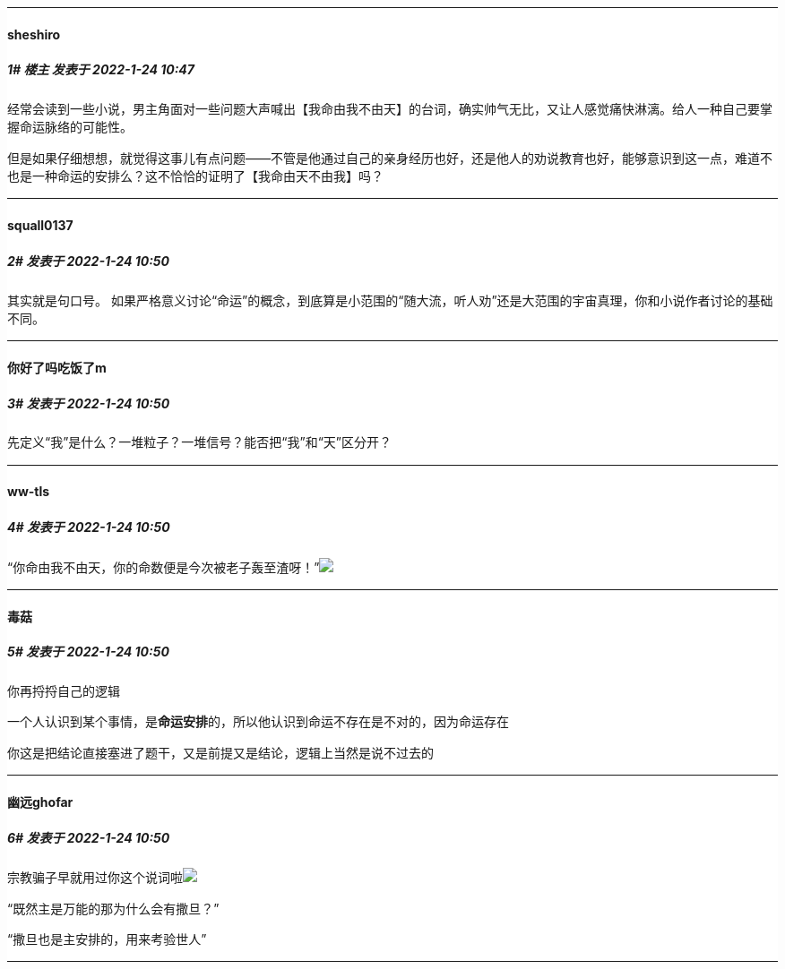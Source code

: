 

*****

####  sheshiro  
##### 1#       楼主       发表于 2022-1-24 10:47

经常会读到一些小说，男主角面对一些问题大声喊出【我命由我不由天】的台词，确实帅气无比，又让人感觉痛快淋漓。给人一种自己要掌握命运脉络的可能性。

但是如果仔细想想，就觉得这事儿有点问题——不管是他通过自己的亲身经历也好，还是他人的劝说教育也好，能够意识到这一点，难道不也是一种命运的安排么？这不恰恰的证明了【我命由天不由我】吗？

*****

####  squall0137  
##### 2#       发表于 2022-1-24 10:50

其实就是句口号。 如果严格意义讨论“命运”的概念，到底算是小范围的“随大流，听人劝”还是大范围的宇宙真理，你和小说作者讨论的基础不同。

*****

####  你好了吗吃饭了m  
##### 3#       发表于 2022-1-24 10:50

先定义“我”是什么？一堆粒子？一堆信号？能否把“我”和“天”区分开？

*****

####  ww-tls  
##### 4#       发表于 2022-1-24 10:50

“你命由我不由天，你的命数便是今次被老子轰至渣呀！”<img src="https://static.saraba1st.com/image/smiley/face2017/086.png" referrerpolicy="no-referrer">

*****

####  毒菇  
##### 5#       发表于 2022-1-24 10:50

你再捋捋自己的逻辑

一个人认识到某个事情，是<strong>命运安排</strong>的，所以他认识到命运不存在是不对的，因为命运存在

你这是把结论直接塞进了题干，又是前提又是结论，逻辑上当然是说不过去的

*****

####  幽远ghofar  
##### 6#       发表于 2022-1-24 10:50

宗教骗子早就用过你这个说词啦<img src="https://static.saraba1st.com/image/smiley/face2017/067.png" referrerpolicy="no-referrer">

“既然主是万能的那为什么会有撒旦？”

“撒旦也是主安排的，用来考验世人”

*****
